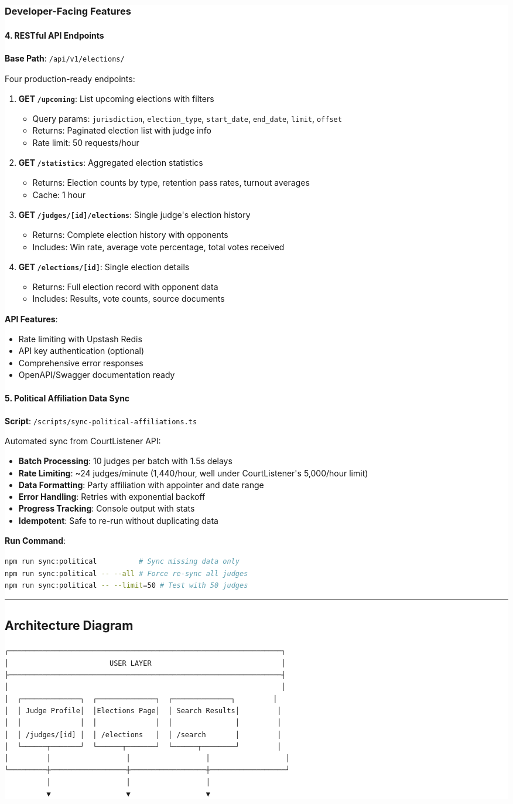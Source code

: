 ### Developer-Facing Features

#### 4. RESTful API Endpoints

**Base Path**: `/api/v1/elections/`

Four production-ready endpoints:

1. **GET `/upcoming`**: List upcoming elections with filters
   - Query params: `jurisdiction`, `election_type`, `start_date`, `end_date`, `limit`, `offset`
   - Returns: Paginated election list with judge info
   - Rate limit: 50 requests/hour

2. **GET `/statistics`**: Aggregated election statistics
   - Returns: Election counts by type, retention pass rates, turnout averages
   - Cache: 1 hour

3. **GET `/judges/[id]/elections`**: Single judge's election history
   - Returns: Complete election history with opponents
   - Includes: Win rate, average vote percentage, total votes received

4. **GET `/elections/[id]`**: Single election details
   - Returns: Full election record with opponent data
   - Includes: Results, vote counts, source documents

**API Features**:
- Rate limiting with Upstash Redis
- API key authentication (optional)
- Comprehensive error responses
- OpenAPI/Swagger documentation ready

#### 5. Political Affiliation Data Sync

**Script**: `/scripts/sync-political-affiliations.ts`

Automated sync from CourtListener API:

- **Batch Processing**: 10 judges per batch with 1.5s delays
- **Rate Limiting**: ~24 judges/minute (1,440/hour, well under CourtListener's 5,000/hour limit)
- **Data Formatting**: Party affiliation with appointer and date range
- **Error Handling**: Retries with exponential backoff
- **Progress Tracking**: Console output with stats
- **Idempotent**: Safe to re-run without duplicating data

**Run Command**:
```bash
npm run sync:political          # Sync missing data only
npm run sync:political -- --all # Force re-sync all judges
npm run sync:political -- --limit=50 # Test with 50 judges
```

---

## Architecture Diagram

```
┌─────────────────────────────────────────────────────────────────┐
│                        USER LAYER                               │
├─────────────────────────────────────────────────────────────────┤
│                                                                 │
│  ┌──────────────┐  ┌──────────────┐  ┌──────────────┐         │
│  │ Judge Profile│  │Elections Page│  │ Search Results│         │
│  │              │  │              │  │               │         │
│  │ /judges/[id] │  │ /elections   │  │ /search       │         │
│  └──────┬───────┘  └──────┬───────┘  └──────┬────────┘         │
│         │                  │                  │                  │
└─────────┼──────────────────┼──────────────────┼──────────────────┘
          │                  │                  │
          ▼                  ▼                  ▼
```